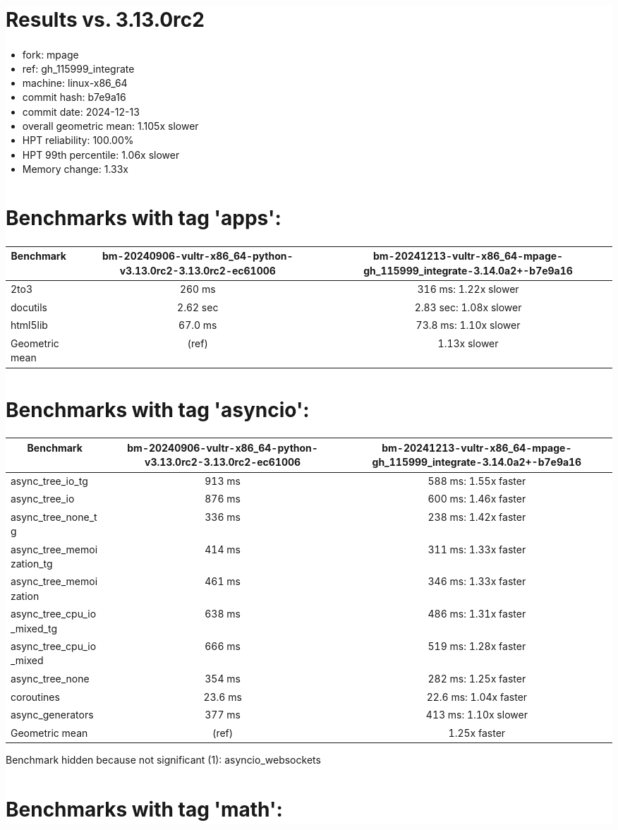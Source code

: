 # Results vs. 3.13.0rc2

- fork: mpage
- ref: gh_115999_integrate
- machine: linux-x86_64
- commit hash: b7e9a16
- commit date: 2024-12-13
- overall geometric mean: 1.105x slower
- HPT reliability: 100.00%
- HPT 99th percentile: 1.06x slower
- Memory change: 1.33x

Benchmarks with tag 'apps':
===========================

| Benchmark      | bm-20240906-vultr-x86_64-python-v3.13.0rc2-3.13.0rc2-ec61006 | bm-20241213-vultr-x86_64-mpage-gh_115999_integrate-3.14.0a2+-b7e9a16 |
|----------------|:------------------------------------------------------------:|:--------------------------------------------------------------------:|
| 2to3           | 260 ms                                                       | 316 ms: 1.22x slower                                                 |
| docutils       | 2.62 sec                                                     | 2.83 sec: 1.08x slower                                               |
| html5lib       | 67.0 ms                                                      | 73.8 ms: 1.10x slower                                                |
| Geometric mean | (ref)                                                        | 1.13x slower                                                         |

Benchmarks with tag 'asyncio':
==============================

| Benchmark                  | bm-20240906-vultr-x86_64-python-v3.13.0rc2-3.13.0rc2-ec61006 | bm-20241213-vultr-x86_64-mpage-gh_115999_integrate-3.14.0a2+-b7e9a16 |
|----------------------------|:------------------------------------------------------------:|:--------------------------------------------------------------------:|
| async_tree_io_tg           | 913 ms                                                       | 588 ms: 1.55x faster                                                 |
| async_tree_io              | 876 ms                                                       | 600 ms: 1.46x faster                                                 |
| async_tree_none_tg         | 336 ms                                                       | 238 ms: 1.42x faster                                                 |
| async_tree_memoization_tg  | 414 ms                                                       | 311 ms: 1.33x faster                                                 |
| async_tree_memoization     | 461 ms                                                       | 346 ms: 1.33x faster                                                 |
| async_tree_cpu_io_mixed_tg | 638 ms                                                       | 486 ms: 1.31x faster                                                 |
| async_tree_cpu_io_mixed    | 666 ms                                                       | 519 ms: 1.28x faster                                                 |
| async_tree_none            | 354 ms                                                       | 282 ms: 1.25x faster                                                 |
| coroutines                 | 23.6 ms                                                      | 22.6 ms: 1.04x faster                                                |
| async_generators           | 377 ms                                                       | 413 ms: 1.10x slower                                                 |
| Geometric mean             | (ref)                                                        | 1.25x faster                                                         |

Benchmark hidden because not significant (1): asyncio_websockets

Benchmarks with tag 'math':
===========================
